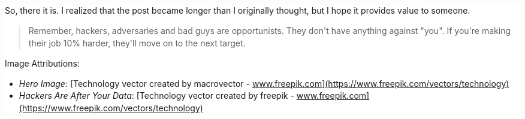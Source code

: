 So, there it is. I realized that the post became longer than I originally thought, but I hope it provides value to someone.

> Remember, hackers, adversaries and bad guys are opportunists. They don't have anything against "you". If you're making their job 10% harder, they'll move on to the next target.


Image Attributions:
* *Hero Image:* [Technology vector created by macrovector - www.freepik.com](https://www.freepik.com/vectors/technology)
* *Hackers Are After Your Data*: [Technology vector created by freepik - www.freepik.com](https://www.freepik.com/vectors/technology)
